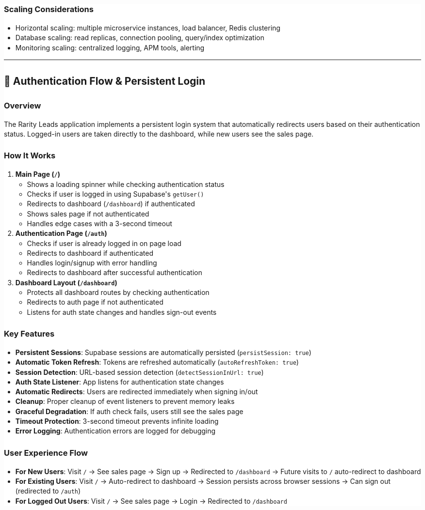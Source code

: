 ### Scaling Considerations
- Horizontal scaling: multiple microservice instances, load balancer, Redis clustering
- Database scaling: read replicas, connection pooling, query/index optimization
- Monitoring scaling: centralized logging, APM tools, alerting

---

## 🔐 Authentication Flow & Persistent Login

### Overview
The Rarity Leads application implements a persistent login system that automatically redirects users based on their authentication status. Logged-in users are taken directly to the dashboard, while new users see the sales page.

### How It Works
1. **Main Page (`/`)**
   - Shows a loading spinner while checking authentication status
   - Checks if user is logged in using Supabase's `getUser()`
   - Redirects to dashboard (`/dashboard`) if authenticated
   - Shows sales page if not authenticated
   - Handles edge cases with a 3-second timeout
2. **Authentication Page (`/auth`)**
   - Checks if user is already logged in on page load
   - Redirects to dashboard if authenticated
   - Handles login/signup with error handling
   - Redirects to dashboard after successful authentication
3. **Dashboard Layout (`/dashboard`)**
   - Protects all dashboard routes by checking authentication
   - Redirects to auth page if not authenticated
   - Listens for auth state changes and handles sign-out events

### Key Features
- **Persistent Sessions**: Supabase sessions are automatically persisted (`persistSession: true`)
- **Automatic Token Refresh**: Tokens are refreshed automatically (`autoRefreshToken: true`)
- **Session Detection**: URL-based session detection (`detectSessionInUrl: true`)
- **Auth State Listener**: App listens for authentication state changes
- **Automatic Redirects**: Users are redirected immediately when signing in/out
- **Cleanup**: Proper cleanup of event listeners to prevent memory leaks
- **Graceful Degradation**: If auth check fails, users still see the sales page
- **Timeout Protection**: 3-second timeout prevents infinite loading
- **Error Logging**: Authentication errors are logged for debugging

### User Experience Flow
- **For New Users**: Visit `/` → See sales page → Sign up → Redirected to `/dashboard` → Future visits to `/` auto-redirect to dashboard
- **For Existing Users**: Visit `/` → Auto-redirect to dashboard → Session persists across browser sessions → Can sign out (redirected to `/auth`)
- **For Logged Out Users**: Visit `/` → See sales page → Login → Redirected to `/dashboard`
